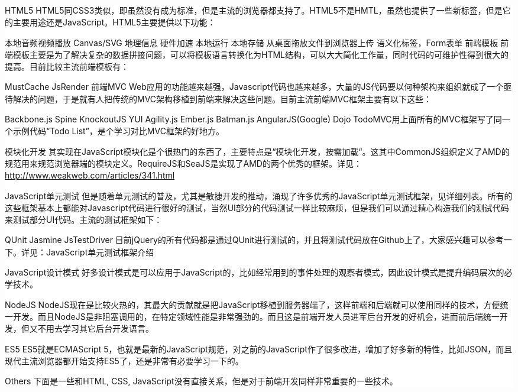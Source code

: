 HTML5
HTML5同CSS3类似，即虽然没有成为标准，但是主流的浏览器都支持了。HTML5不是HMTL，虽然也提供了一些新标签，但是它的主要用途还是JavaScript。HTML5主要提供以下功能：

本地音频视频播放
Canvas/SVG
地理信息
硬件加速
本地运行
本地存储
从桌面拖放文件到浏览器上传
语义化标签，Form表单
前端模板
前端模板主要是为了解决复杂的数据拼接问题，可以将模板语言转换化为HTML结构，可以大大简化工作量，同时代码的可维护性得到很大的提高。目前比较主流前端模板有：

MustCache
JsRender
前端MVC
Web应用的功能越来越强，Javascript代码也越来越多，大量的JS代码要以何种架构来组织就成了一个亟待解决的问题，于是就有人把传统的MVC架构移植到前端来解决这些问题。目前主流前端MVC框架主要有以下这些：

Backbone.js
Spine
KnockoutJS
YUI
Agility.js
Ember.js
Batman.js
AngularJS(Google)
Dojo
TodoMVC用上面所有的MVC框架写了同一个示例代码“Todo List”，是个学习对比MVC框架的好地方。

模块化开发
其实现在JavaScript模块化是个很热门的东西了，主要特点是“模块化开发，按需加载“。这其中CommonJS组织定义了AMD的规范用来规范浏览器端的模块定义。RequireJS和SeaJS是实现了AMD的两个优秀的框架。详见：http://www.weakweb.com/articles/341.html

JavaScript单元测试
但是随着单元测试的普及，尤其是敏捷开发的推动，涌现了许多优秀的JavaScript单元测试框架，见详细列表。所有的这些框架基本上都能对Javascript代码进行很好的测试，当然UI部分的代码测试一样比较麻烦，但是我们可以通过精心构造我们的测试代码来测试部分UI代码。主流的测试框架如下：

QUnit
Jasmine
JsTestDriver
目前jQuery的所有代码都是通过QUnit进行测试的，并且将测试代码放在Github上了，大家感兴趣可以参考一下。详见：JavaScript单元测试框架介绍

JavaScript设计模式
好多设计模式是可以应用于JavaScript的，比如经常用到的事件处理的观察者模式，因此设计模式是提升编码层次的必学技术。

NodeJS
NodeJS现在是比较火热的，其最大的贡献就是把JavaScript移植到服务器端了，这样前端和后端就可以使用同样的技术，方便统一开发。而且NodeJS是非阻塞调用的，在特定领域性能是非常强劲的。而且这是前端开发人员进军后台开发的好机会，进而前后端统一开发，但又不用去学习其它后台开发语言。

ES5
ES5就是ECMAScript 5，也就是最新的JavaScript规范，对之前的JavaScript作了很多改进，增加了好多新的特性，比如JSON，而且现代主流浏览器都开始支持ES5了，还是非常有必要学习一下的。

Others
下面是一些和HTML, CSS, JavaScript没有直接关系，但是对于前端开发同样非常重要的一些技术。
